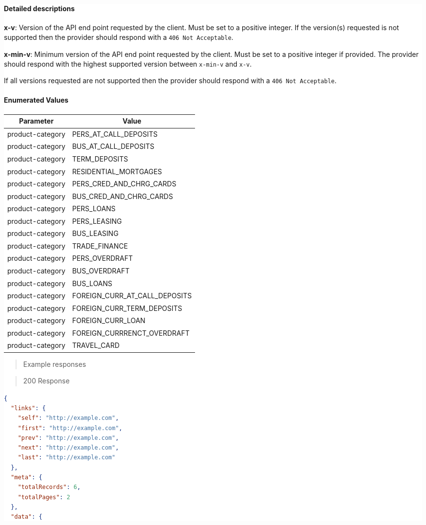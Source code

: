 #### Detailed descriptions

**x-v**: Version of the API end point requested by the client. Must be set to a positive integer. If the version(s) requested is not supported then the provider should respond with a `406 Not Acceptable`.

**x-min-v**: Minimum version of the API end point requested by the client. Must be set to a positive integer if provided. The provider should respond with the highest supported version between `x-min-v` and `x-v`.

If all versions requested are not supported then the provider should respond with a `406 Not Acceptable`.

#### Enumerated Values

|Parameter|Value|
|---|---|
|product-category|PERS_AT_CALL_DEPOSITS|
|product-category|BUS_AT_CALL_DEPOSITS|
|product-category|TERM_DEPOSITS|
|product-category|RESIDENTIAL_MORTGAGES|
|product-category|PERS_CRED_AND_CHRG_CARDS|
|product-category|BUS_CRED_AND_CHRG_CARDS|
|product-category|PERS_LOANS|
|product-category|PERS_LEASING|
|product-category|BUS_LEASING|
|product-category|TRADE_FINANCE|
|product-category|PERS_OVERDRAFT|
|product-category|BUS_OVERDRAFT|
|product-category|BUS_LOANS|
|product-category|FOREIGN_CURR_AT_CALL_DEPOSITS|
|product-category|FOREIGN_CURR_TERM_DEPOSITS|
|product-category|FOREIGN_CURR_LOAN|
|product-category|FOREIGN_CURRRENCT_OVERDRAFT|
|product-category|TRAVEL_CARD|

> Example responses

> 200 Response

```json
{
  "links": {
    "self": "http://example.com",
    "first": "http://example.com",
    "prev": "http://example.com",
    "next": "http://example.com",
    "last": "http://example.com"
  },
  "meta": {
    "totalRecords": 6,
    "totalPages": 2
  },
  "data": {
```